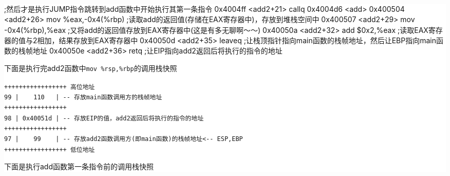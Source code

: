 ;然后才是执行JUMP指令跳转到add函数中开始执行其第一条指令
<span class="hljs-number">0x4004ff</span> &lt;add2+<span class="hljs-number">21</span>&gt;              callq  <span class="hljs-number">0x4004d6</span> &lt;add&gt;
<span class="hljs-number">0x400504</span> &lt;add2+<span class="hljs-number">26</span>&gt;              mov    %eax,<span class="hljs-number">-0x4</span>(%rbp) ;读取add的返回值(存储在EAX寄存器中)，存放到堆栈空间中
<span class="hljs-number">0x400507</span> &lt;add2+<span class="hljs-number">29</span>&gt;              mov    <span class="hljs-number">-0x4</span>(%rbp),%eax ;又将add的返回值存放到EAX寄存器中(这是有多无聊啊～～)
<span class="hljs-number">0x40050a</span> &lt;add2+<span class="hljs-number">32</span>&gt;              add    $<span class="hljs-number">0x2</span>,%eax       ;读取EAX寄存器的值与<span class="hljs-number">2</span>相加，结果存放到EAX寄存器中
<span class="hljs-number">0x40050d</span> &lt;add2+<span class="hljs-number">35</span>&gt;              leaveq                 ;让栈顶指针指向main函数的栈帧地址，然后让EBP指向main函数的栈帧地址
<span class="hljs-number">0x40050e</span> &lt;add2+<span class="hljs-number">36</span>&gt;              retq                   ;让EIP指向add2返回后将执行的指令的地址</code></pre>
<p>下面是执行完add2函数中<code>mov %rsp,%rbp</code>的调用栈快照</p>
<div class="widget-codetool" style="display:none;">
      <div class="widget-codetool--inner">
      <span class="selectCode code-tool" data-toggle="tooltip" data-placement="top" title="" data-original-title="全选"></span>
      <span type="button" class="copyCode code-tool" data-toggle="tooltip" data-placement="top" data-clipboard-text="+++++++++++++++++ 高位地址
99 |    110   | -- 存放main函数调用方的栈帧地址
+++++++++++++++++
98 | 0x40051d | -- 存放EIP的值，add2返回后将执行的指令的地址
+++++++++++++++++
97 |    99    | -- 存放add2函数调用方(即main函数)的栈帧地址<-- ESP,EBP
+++++++++++++++++ 低位地址" title="" data-original-title="复制"></span>
      <span type="button" class="saveToNote code-tool" data-toggle="tooltip" data-placement="top" title="" data-original-title="放进笔记"></span>
      </div>
      </div><pre class="hljs asciidoc"><code><span class="hljs-code">+++</span><span class="hljs-code">+++</span><span class="hljs-code">+++</span><span class="hljs-code">+++</span><span class="hljs-code">+++</span>++ 高位地址
<span class="hljs-section">99 |    110   | -- 存放main函数调用方的栈帧地址
+++++++++++++++++</span>
<span class="hljs-section">98 | 0x40051d | -- 存放EIP的值，add2返回后将执行的指令的地址
+++++++++++++++++</span>
97 |    99    | -- 存放add2函数调用方(即main函数)的栈帧地址&lt;-- ESP,EBP
<span class="hljs-code">+++</span><span class="hljs-code">+++</span><span class="hljs-code">+++</span><span class="hljs-code">+++</span><span class="hljs-code">+++</span>++ 低位地址</code></pre>
<p>下面是执行add函数第一条指令前的调用栈快照</p>
<div class="widget-codetool" style="display:none;">
      <div class="widget-codetool--inner">
      <span class="selectCode code-tool" data-toggle="tooltip" data-placement="top" title="" data-original-title="全选"></span>
      <span type="button" class="copyCode code-tool" data-toggle="tooltip" data-placement="top" data-clipboard-text="+++++++++++++++++ 高位地址
99 |    110   | -- 存放main函数调用方的栈帧地址
+++++++++++++++++
98 | 0x40051d | -- 存放EIP的值，add2返回后将执行的指令的地址
+++++++++++++++++
97 |    99    | -- 存放add2函数调用方(即main函数)的栈帧地址<-- EBP
+++++++++++++++++
96 |   0xXX   |
+++++++++++++++++
.................
76 |   0x02   | -- 这是`mov %edi,-0x14(%rbp)`的执行结果
+++++++++++++++++
.................
+++++++++++++++++
73 |   0xXX   |
+++++++++++++++++
72 | 0x400504 | -- EIP的值，存放add返回后将执行的指令的地址 <-- ESP
+++++++++++++++++ 低位地址" title="" data-original-title="复制"></span>